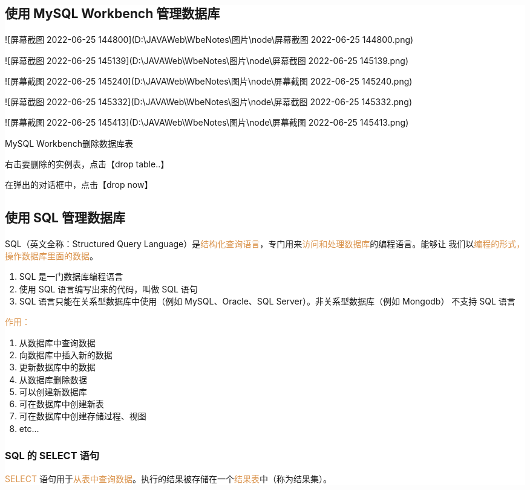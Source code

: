 

##  使用 MySQL Workbench 管理数据库

![屏幕截图 2022-06-25 144800](D:\JAVAWeb\WbeNotes\图片\node\屏幕截图 2022-06-25 144800.png)

![屏幕截图 2022-06-25 145139](D:\JAVAWeb\WbeNotes\图片\node\屏幕截图 2022-06-25 145139.png)





![屏幕截图 2022-06-25 145240](D:\JAVAWeb\WbeNotes\图片\node\屏幕截图 2022-06-25 145240.png)





![屏幕截图 2022-06-25 145332](D:\JAVAWeb\WbeNotes\图片\node\屏幕截图 2022-06-25 145332.png)



![屏幕截图 2022-06-25 145413](D:\JAVAWeb\WbeNotes\图片\node\屏幕截图 2022-06-25 145413.png)



MySQL Workbench删除数据库表

右击要删除的实例表，点击【drop table..】

在弹出的对话框中，点击【drop now】

## 使用 SQL 管理数据库

SQL（英文全称：Structured Query Language）是<font color='#DA924A'>结构化查询语言</font>，专门用来<font color='#DA924A'>访问和处理数据库</font>的编程语言。能够让 我们以<font color='#DA924A'>编程的形式，操作数据库里面的数据</font>。



1. SQL 是一门数据库编程语言 
2. 使用 SQL 语言编写出来的代码，叫做 SQL 语句 
3. SQL 语言只能在关系型数据库中使用（例如 MySQL、Oracle、SQL Server）。非关系型数据库（例如 Mongodb） 不支持 SQL 语言



<font color='#DA924A'>作用：</font>

1. 从数据库中查询数据
2.  向数据库中插入新的数据 
3.  更新数据库中的数据 
4. 从数据库删除数据 
5.  可以创建新数据库 
6.  可在数据库中创建新表 
7. 可在数据库中创建存储过程、视图 
8.  etc...



### SQL 的 SELECT 语句

<font color='#DA924A'>SELECT </font>语句用于<font color='#DA924A'>从表中查询数据</font>。执行的结果被存储在一个<font color='#DA924A'>结果表</font>中（称为结果集）。

